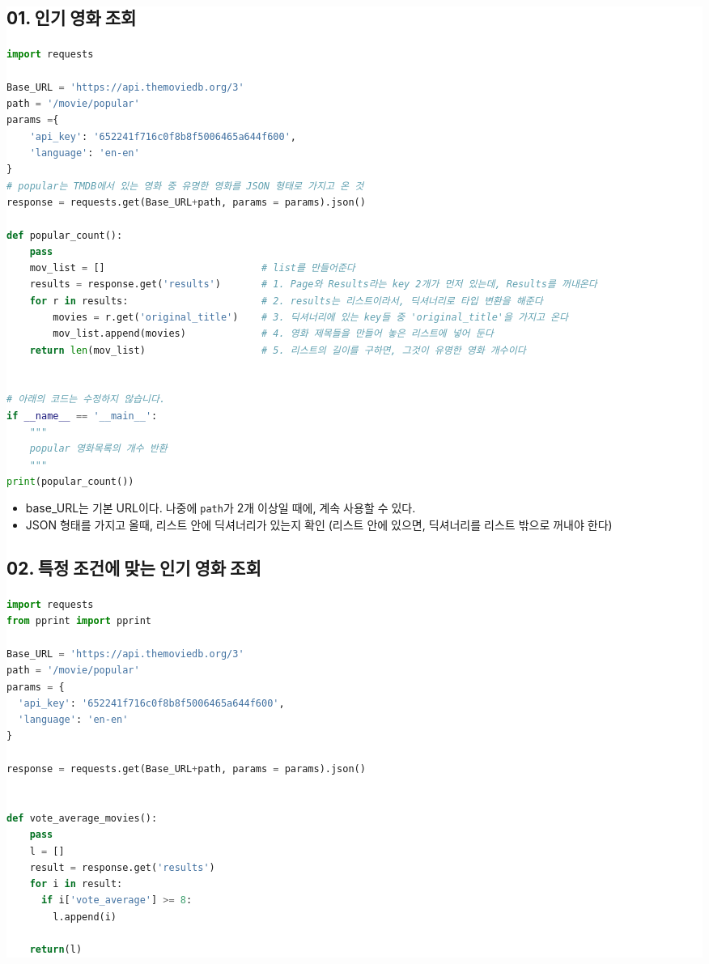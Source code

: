 
## 01. 인기 영화 조회

```python
import requests

Base_URL = 'https://api.themoviedb.org/3'
path = '/movie/popular'
params ={
    'api_key': '652241f716c0f8b8f5006465a644f600',
    'language': 'en-en'
}
# popular는 TMDB에서 있는 영화 중 유명한 영화를 JSON 형태로 가지고 온 것
response = requests.get(Base_URL+path, params = params).json()

def popular_count():
    pass
    mov_list = []                           # list를 만들어준다
    results = response.get('results')       # 1. Page와 Results라는 key 2개가 먼저 있는데, Results를 꺼내온다
    for r in results:                       # 2. results는 리스트이라서, 딕셔너리로 타입 변환을 해준다
        movies = r.get('original_title')    # 3. 딕셔너리에 있는 key들 중 'original_title'을 가지고 온다
        mov_list.append(movies)             # 4. 영화 제목들을 만들어 놓은 리스트에 넣어 둔다
    return len(mov_list)                    # 5. 리스트의 길이를 구하면, 그것이 유명한 영화 개수이다


# 아래의 코드는 수정하지 않습니다.
if __name__ == '__main__':
    """
    popular 영화목록의 개수 반환
    """
print(popular_count())
```

- base_URL는 기본 URL이다. 나중에 `path`가 2개 이상일 때에, 계속 사용할 수 있다.
- JSON 형태를 가지고 올때, 리스트 안에 딕셔너리가 있는지 확인 (리스트 안에 있으면, 딕셔너리를 리스트 밖으로 꺼내야 한다)





## 02. 특정 조건에 맞는 인기 영화 조회

```python
import requests
from pprint import pprint

Base_URL = 'https://api.themoviedb.org/3'
path = '/movie/popular'
params = {
  'api_key': '652241f716c0f8b8f5006465a644f600',
  'language': 'en-en'
}

response = requests.get(Base_URL+path, params = params).json()


def vote_average_movies():
    pass 
    l = []
    result = response.get('results')
    for i in result:
      if i['vote_average'] >= 8:
        l.append(i)
    
    return(l)

```